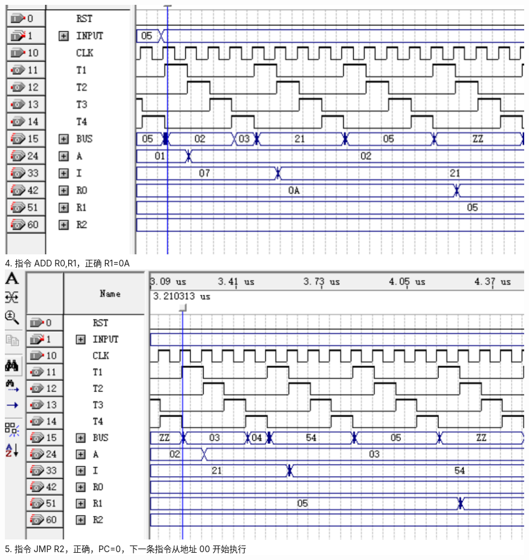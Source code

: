    ![alt text](./markdown/image-37.png)
4. 指令 ADD R0,R1，正确 R1=0A
   ![alt text](./markdown/image-38.png)
5. 指令 JMP R2，正确，PC=0，下一条指令从地址 00 开始执行